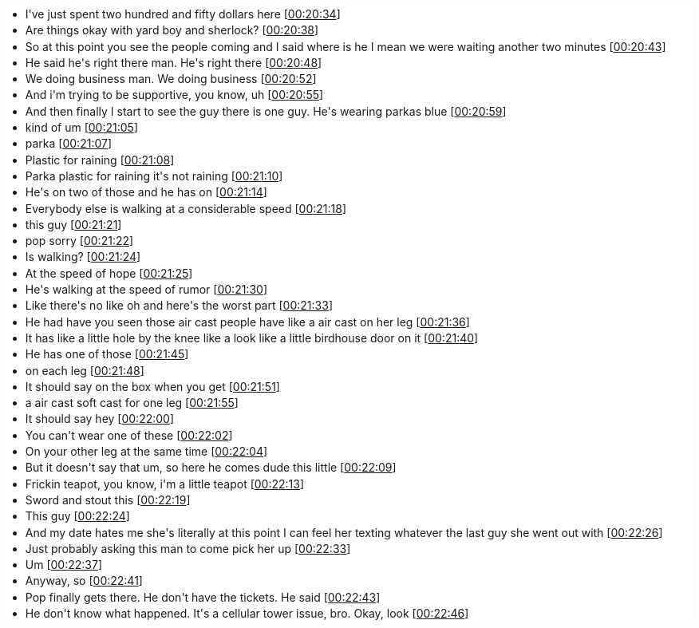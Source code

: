 *  I've just spent two hundred and fifty dollars here [[00:20:34](https://www.youtube.com/watch?v=IEIPtZaP63U&t=1234.74s)]
*  Are things okay with yard boy and sherlock? [[00:20:38](https://www.youtube.com/watch?v=IEIPtZaP63U&t=1238.26s)]
*  So at this point you see the people coming and I said where is he I mean we were waiting another two minutes [[00:20:43](https://www.youtube.com/watch?v=IEIPtZaP63U&t=1243.06s)]
*  He said he's right there man. He's right there [[00:20:48](https://www.youtube.com/watch?v=IEIPtZaP63U&t=1248.82s)]
*  We doing business man. We doing business [[00:20:52](https://www.youtube.com/watch?v=IEIPtZaP63U&t=1252.02s)]
*  And i'm trying to be supportive, you know, uh [[00:20:55](https://www.youtube.com/watch?v=IEIPtZaP63U&t=1255.22s)]
*  And then finally I start to see the guy there is one guy. He's wearing parkas blue [[00:20:59](https://www.youtube.com/watch?v=IEIPtZaP63U&t=1259.06s)]
*  kind of um [[00:21:05](https://www.youtube.com/watch?v=IEIPtZaP63U&t=1265.7s)]
*  parka [[00:21:07](https://www.youtube.com/watch?v=IEIPtZaP63U&t=1267.22s)]
*  Plastic for raining [[00:21:08](https://www.youtube.com/watch?v=IEIPtZaP63U&t=1268.34s)]
*  Parka plastic for raining it's not raining [[00:21:10](https://www.youtube.com/watch?v=IEIPtZaP63U&t=1270.98s)]
*  He's on two of those and he has on [[00:21:14](https://www.youtube.com/watch?v=IEIPtZaP63U&t=1274.74s)]
*  Everybody else is walking at a considerable speed [[00:21:18](https://www.youtube.com/watch?v=IEIPtZaP63U&t=1278.1799999999998s)]
*  this guy [[00:21:21](https://www.youtube.com/watch?v=IEIPtZaP63U&t=1281.22s)]
*  pop sorry [[00:21:22](https://www.youtube.com/watch?v=IEIPtZaP63U&t=1282.58s)]
*  Is walking? [[00:21:24](https://www.youtube.com/watch?v=IEIPtZaP63U&t=1284.26s)]
*  At the speed of hope [[00:21:25](https://www.youtube.com/watch?v=IEIPtZaP63U&t=1285.9399999999998s)]
*  He's walking at the speed of rumor [[00:21:30](https://www.youtube.com/watch?v=IEIPtZaP63U&t=1290.1s)]
*  Like there's no like oh and here's the worst part [[00:21:33](https://www.youtube.com/watch?v=IEIPtZaP63U&t=1293.4599999999998s)]
*  He had have you seen those air cast people have like a air cast on her leg [[00:21:36](https://www.youtube.com/watch?v=IEIPtZaP63U&t=1296.5s)]
*  It has like a little hole by the knee like a look like a little birdhouse door on it [[00:21:40](https://www.youtube.com/watch?v=IEIPtZaP63U&t=1300.5s)]
*  He has one of those [[00:21:45](https://www.youtube.com/watch?v=IEIPtZaP63U&t=1305.7s)]
*  on each leg [[00:21:48](https://www.youtube.com/watch?v=IEIPtZaP63U&t=1308.1000000000001s)]
*  It should say on the box when you get [[00:21:51](https://www.youtube.com/watch?v=IEIPtZaP63U&t=1311.54s)]
*  a air cast soft cast for one leg [[00:21:55](https://www.youtube.com/watch?v=IEIPtZaP63U&t=1315.6200000000001s)]
*  It should say hey [[00:22:00](https://www.youtube.com/watch?v=IEIPtZaP63U&t=1320.5s)]
*  You can't wear one of these [[00:22:02](https://www.youtube.com/watch?v=IEIPtZaP63U&t=1322.3400000000001s)]
*  On your other leg at the same time [[00:22:04](https://www.youtube.com/watch?v=IEIPtZaP63U&t=1324.8999999999999s)]
*  But it doesn't say that um, so here he comes dude this little [[00:22:09](https://www.youtube.com/watch?v=IEIPtZaP63U&t=1329.22s)]
*  Frickin teapot, you know, i'm a little teapot [[00:22:13](https://www.youtube.com/watch?v=IEIPtZaP63U&t=1333.84s)]
*  Sword and stout this [[00:22:19](https://www.youtube.com/watch?v=IEIPtZaP63U&t=1339.06s)]
*  This guy [[00:22:24](https://www.youtube.com/watch?v=IEIPtZaP63U&t=1344.02s)]
*  And my date hates me she's literally at this point I can feel her texting whatever the last guy she went out with [[00:22:26](https://www.youtube.com/watch?v=IEIPtZaP63U&t=1346.74s)]
*  Just probably asking this man to come pick her up [[00:22:33](https://www.youtube.com/watch?v=IEIPtZaP63U&t=1353.3s)]
*  Um [[00:22:37](https://www.youtube.com/watch?v=IEIPtZaP63U&t=1357.78s)]
*  Anyway, so [[00:22:41](https://www.youtube.com/watch?v=IEIPtZaP63U&t=1361.22s)]
*  Pop finally gets there. He don't have the tickets. He said [[00:22:43](https://www.youtube.com/watch?v=IEIPtZaP63U&t=1363.06s)]
*  He don't know what happened. It's a cellular tower issue, bro. Okay, look [[00:22:46](https://www.youtube.com/watch?v=IEIPtZaP63U&t=1366.82s)]